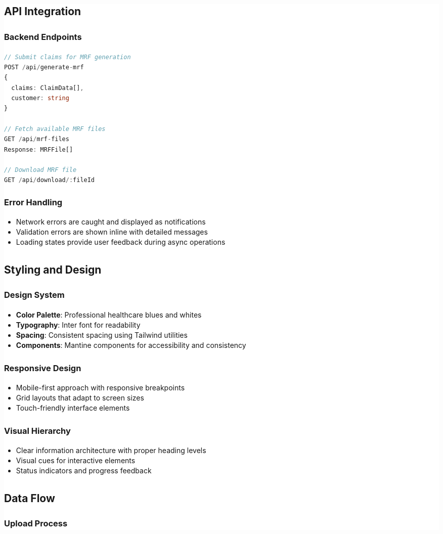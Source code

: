 ## API Integration

### Backend Endpoints

```typescript
// Submit claims for MRF generation
POST /api/generate-mrf
{
  claims: ClaimData[],
  customer: string
}

// Fetch available MRF files
GET /api/mrf-files
Response: MRFFile[]

// Download MRF file
GET /api/download/:fileId
```

### Error Handling

- Network errors are caught and displayed as notifications
- Validation errors are shown inline with detailed messages
- Loading states provide user feedback during async operations

## Styling and Design

### Design System

- **Color Palette**: Professional healthcare blues and whites
- **Typography**: Inter font for readability
- **Spacing**: Consistent spacing using Tailwind utilities
- **Components**: Mantine components for accessibility and consistency

### Responsive Design

- Mobile-first approach with responsive breakpoints
- Grid layouts that adapt to screen sizes
- Touch-friendly interface elements

### Visual Hierarchy

- Clear information architecture with proper heading levels
- Visual cues for interactive elements
- Status indicators and progress feedback

## Data Flow

### Upload Process
